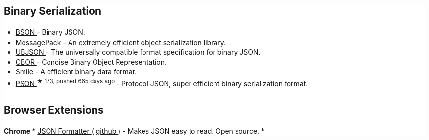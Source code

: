 </p>
<h2>
 Binary Serialization
</h2>
<ul>
 <li>
  <a href="http://bsonspec.org/">
   BSON
  </a>
  - Binary JSON.
 </li>
 <li>
  <a href="http://msgpack.org/">
   MessagePack
  </a>
  - An extremely efficient object serialization library.
 </li>
 <li>
  <a href="http://ubjson.org/">
   UBJSON
  </a>
  - The universally compatible format specification for binary JSON.
 </li>
 <li>
  <a href="https://tools.ietf.org/html/rfc7049">
   CBOR
  </a>
  - Concise Binary Object Representation.
 </li>
 <li>
  <a href="http://wiki.fasterxml.com/SmileFormatSpec">
   Smile
  </a>
  - A efficient binary data format.
 </li>
 <li>
  <a href="https://github.com/dcodeIO/PSON">
   PSON
  </a>
  <sup>
   &#9733 173, pushed 665 days ago
  </sup>
  - Protocol JSON, super efficient binary serialization format.
 </li>
</ul>
<h2>
 Browser Extensions
</h2>
<p>
 <strong>
  Chrome
 </strong>
 *
 <a href="https://chrome.google.com/webstore/detail/json-formatter/bcjindcccaagfpapjjmafapmmgkkhgoa">
  JSON Formatter
 </a>
 (
 <a href="https://github.com/callumlocke/json-formatter">
  github
 </a>
 ) - Makes JSON easy to read. Open source.
*
 <a href="https://chrome.google.com/webstore/detail/json-viewer/gbmdgpbipfallnflgajpaliibnhdgobh">
